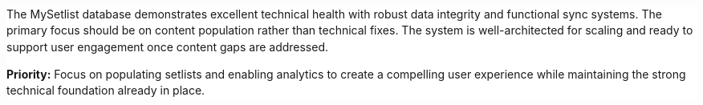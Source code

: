 The MySetlist database demonstrates excellent technical health with robust data integrity and functional sync systems. The primary focus should be on content population rather than technical fixes. The system is well-architected for scaling and ready to support user engagement once content gaps are addressed.

**Priority:** Focus on populating setlists and enabling analytics to create a compelling user experience while maintaining the strong technical foundation already in place.